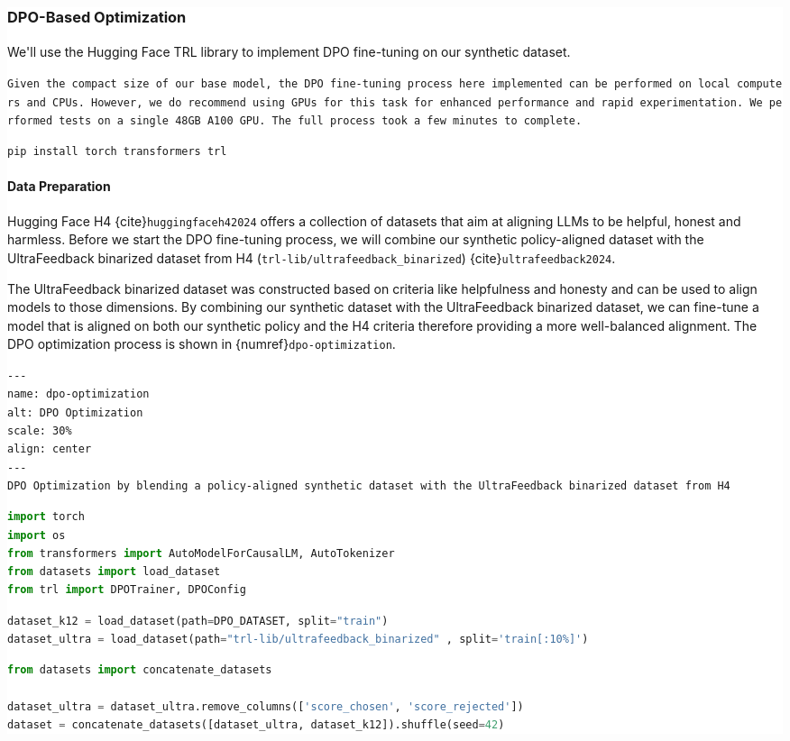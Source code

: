 ### DPO-Based Optimization

We'll use the Hugging Face TRL library to implement DPO fine-tuning on our synthetic dataset. 

```{note}
Given the compact size of our base model, the DPO fine-tuning process here implemented can be performed on local computers and CPUs. However, we do recommend using GPUs for this task for enhanced performance and rapid experimentation. We performed tests on a single 48GB A100 GPU. The full process took a few minutes to complete.
```

```bash
pip install torch transformers trl
```


#### Data Preparation
Hugging Face H4 {cite}`huggingfaceh42024` offers a collection of datasets that aim at aligning LLMs to be helpful, honest and harmless. Before we start the DPO fine-tuning process, we will combine our synthetic policy-aligned dataset with the UltraFeedback binarized dataset from H4 (`trl-lib/ultrafeedback_binarized`) {cite}`ultrafeedback2024`.

The UltraFeedback binarized dataset was constructed based on criteria like helpfulness and honesty and can be used to align models to those dimensions. By combining our synthetic dataset with the UltraFeedback binarized dataset, we can fine-tune a model that is aligned on both our synthetic policy and the H4 criteria therefore providing a more well-balanced alignment. The DPO optimization process is shown in {numref}`dpo-optimization`.

```{figure} ../_static/alignment/dpo_opt.png
---
name: dpo-optimization
alt: DPO Optimization
scale: 30%
align: center
---
DPO Optimization by blending a policy-aligned synthetic dataset with the UltraFeedback binarized dataset from H4
```


```python
import torch
import os
from transformers import AutoModelForCausalLM, AutoTokenizer
from datasets import load_dataset
from trl import DPOTrainer, DPOConfig
```


```python
dataset_k12 = load_dataset(path=DPO_DATASET, split="train")
dataset_ultra = load_dataset(path="trl-lib/ultrafeedback_binarized" , split='train[:10%]')
```


```python
from datasets import concatenate_datasets

dataset_ultra = dataset_ultra.remove_columns(['score_chosen', 'score_rejected'])
dataset = concatenate_datasets([dataset_ultra, dataset_k12]).shuffle(seed=42)
```


[cc-by-nc-sa]: http://creativecommons.org/licenses/by-nc-sa/4.0/
[cc-by-nc-sa-image]: https://licensebuttons.net/l/by-nc-sa/4.0/88x31.png
[cc-by-nc-sa-shield]: https://img.shields.io/badge/License-CC-BY--NC--SA-4.0-lightgrey.svg
